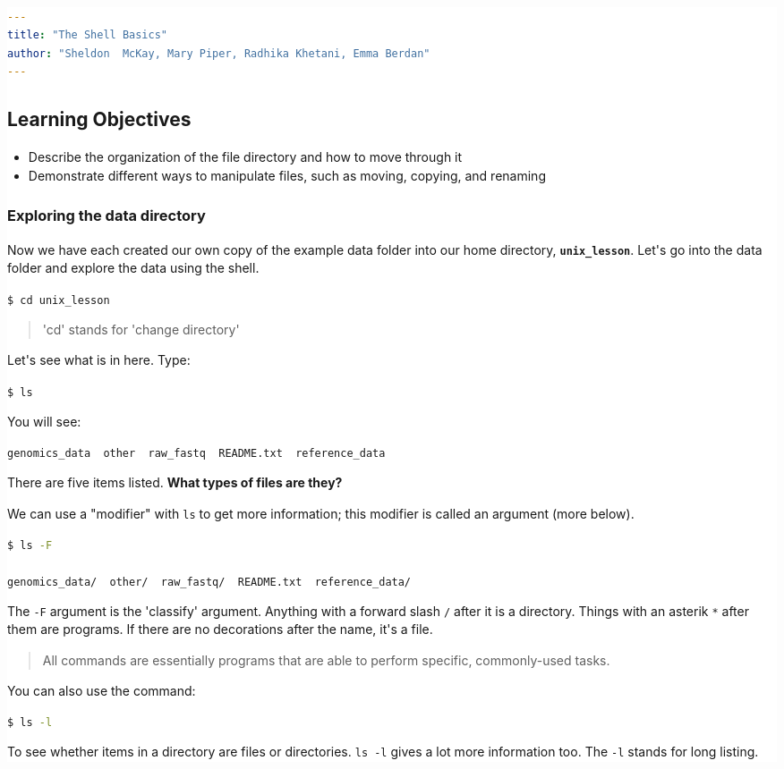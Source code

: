 ```yaml
---
title: "The Shell Basics"
author: "Sheldon  McKay, Mary Piper, Radhika Khetani, Emma Berdan"
---
```


## Learning Objectives
- Describe the organization of the file directory and how to move through it
- Demonstrate different ways to manipulate files, such as moving, copying, and renaming

### Exploring the data directory

Now we have each created our own copy of the example data folder into our home directory, **`unix_lesson`**. Let's go into the data folder and explore the data using the shell.

```bash
$ cd unix_lesson
```

> 'cd' stands for 'change directory'

Let's see what is in here. Type:

```bash
$ ls
```

You will see:

```
genomics_data  other  raw_fastq  README.txt  reference_data
```

There are five items listed. **What types of files are they?** 

We can use a "modifier" with `ls` to get more information; this modifier is called an argument (more below).

```bash
$ ls -F

genomics_data/  other/  raw_fastq/  README.txt  reference_data/
```

The `-F` argument is the 'classify' argument. Anything with a forward slash `/` after it is a directory. Things with an asterik `*` after them are programs.  If there are no decorations after the name, it's a file.

> All commands are essentially programs that are able to perform specific, commonly-used tasks.

You can also use the command:

```bash
$ ls -l
```

To see whether items in a directory are files or directories. `ls -l` gives a lot more information too. The `-l` stands for long listing.
